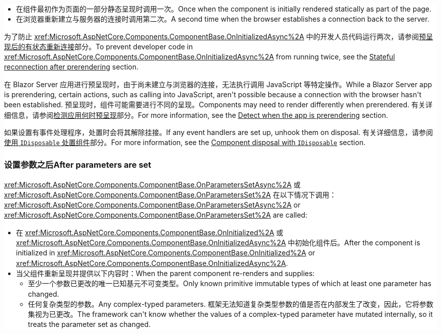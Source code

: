 * <span data-ttu-id="f37c5-148">在组件最初作为页面的一部分静态呈现时调用一次。</span><span class="sxs-lookup"><span data-stu-id="f37c5-148">Once when the component is initially rendered statically as part of the page.</span></span>
* <span data-ttu-id="f37c5-149">在浏览器重新建立与服务器的连接时调用第二次。</span><span class="sxs-lookup"><span data-stu-id="f37c5-149">A second time when the browser establishes a connection back to the server.</span></span>

<span data-ttu-id="f37c5-150">为了防止 <xref:Microsoft.AspNetCore.Components.ComponentBase.OnInitializedAsync%2A> 中的开发人员代码运行两次，请参阅[预呈现后的有状态重新连接](#stateful-reconnection-after-prerendering)部分。</span><span class="sxs-lookup"><span data-stu-id="f37c5-150">To prevent developer code in <xref:Microsoft.AspNetCore.Components.ComponentBase.OnInitializedAsync%2A> from running twice, see the [Stateful reconnection after prerendering](#stateful-reconnection-after-prerendering) section.</span></span>

<span data-ttu-id="f37c5-151">在 Blazor Server 应用进行预呈现时，由于尚未建立与浏览器的连接，无法执行调用 JavaScript 等特定操作。</span><span class="sxs-lookup"><span data-stu-id="f37c5-151">While a Blazor Server app is prerendering, certain actions, such as calling into JavaScript, aren't possible because a connection with the browser hasn't been established.</span></span> <span data-ttu-id="f37c5-152">预呈现时，组件可能需要进行不同的呈现。</span><span class="sxs-lookup"><span data-stu-id="f37c5-152">Components may need to render differently when prerendered.</span></span> <span data-ttu-id="f37c5-153">有关详细信息，请参阅[检测应用何时预呈现](#detect-when-the-app-is-prerendering)部分。</span><span class="sxs-lookup"><span data-stu-id="f37c5-153">For more information, see the [Detect when the app is prerendering](#detect-when-the-app-is-prerendering) section.</span></span>

<span data-ttu-id="f37c5-154">如果设置有事件处理程序，处置时会将其解除挂接。</span><span class="sxs-lookup"><span data-stu-id="f37c5-154">If any event handlers are set up, unhook them on disposal.</span></span> <span data-ttu-id="f37c5-155">有关详细信息，请参阅[使用 `IDisposable` 处置组件](#component-disposal-with-idisposable)部分。</span><span class="sxs-lookup"><span data-stu-id="f37c5-155">For more information, see the [Component disposal with `IDisposable`](#component-disposal-with-idisposable) section.</span></span>

### <a name="after-parameters-are-set"></a><span data-ttu-id="f37c5-156">设置参数之后</span><span class="sxs-lookup"><span data-stu-id="f37c5-156">After parameters are set</span></span>

<span data-ttu-id="f37c5-157"><xref:Microsoft.AspNetCore.Components.ComponentBase.OnParametersSetAsync%2A> 或 <xref:Microsoft.AspNetCore.Components.ComponentBase.OnParametersSet%2A> 在以下情况下调用：</span><span class="sxs-lookup"><span data-stu-id="f37c5-157"><xref:Microsoft.AspNetCore.Components.ComponentBase.OnParametersSetAsync%2A> or <xref:Microsoft.AspNetCore.Components.ComponentBase.OnParametersSet%2A> are called:</span></span>

* <span data-ttu-id="f37c5-158">在 <xref:Microsoft.AspNetCore.Components.ComponentBase.OnInitialized%2A> 或 <xref:Microsoft.AspNetCore.Components.ComponentBase.OnInitializedAsync%2A> 中初始化组件后。</span><span class="sxs-lookup"><span data-stu-id="f37c5-158">After the component is initialized in <xref:Microsoft.AspNetCore.Components.ComponentBase.OnInitialized%2A> or <xref:Microsoft.AspNetCore.Components.ComponentBase.OnInitializedAsync%2A>.</span></span>
* <span data-ttu-id="f37c5-159">当父组件重新呈现并提供以下内容时：</span><span class="sxs-lookup"><span data-stu-id="f37c5-159">When the parent component re-renders and supplies:</span></span>
  * <span data-ttu-id="f37c5-160">至少一个参数已更改的唯一已知基元不可变类型。</span><span class="sxs-lookup"><span data-stu-id="f37c5-160">Only known primitive immutable types of which at least one parameter has changed.</span></span>
  * <span data-ttu-id="f37c5-161">任何复杂类型的参数。</span><span class="sxs-lookup"><span data-stu-id="f37c5-161">Any complex-typed parameters.</span></span> <span data-ttu-id="f37c5-162">框架无法知道复杂类型参数的值是否在内部发生了改变，因此，它将参数集视为已更改。</span><span class="sxs-lookup"><span data-stu-id="f37c5-162">The framework can't know whether the values of a complex-typed parameter have mutated internally, so it treats the parameter set as changed.</span></span>
